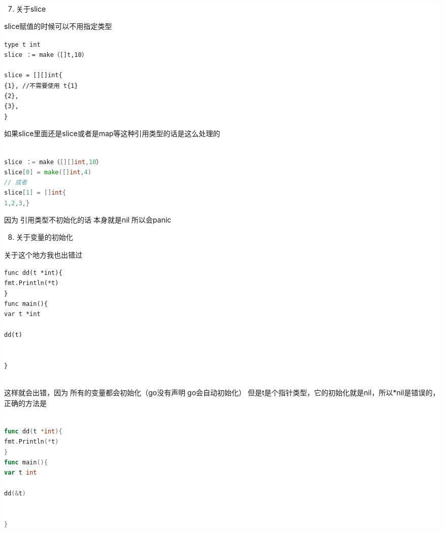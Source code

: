 7. 关于slice

slice赋值的时候可以不用指定类型

```
type t int
slice ：= make（[]t,10）

slice = [][]int{
{1}, //不需要使用 t{1}
{2},
{3},
}

```

如果slice里面还是slice或者是map等这种引用类型的话是这么处理的

```go

slice ：= make（[][]int,10）
slice[0] = make([]int,4)
// 或者
slice[1] = []int{
1,2,3,}

```
因为 引用类型不初始化的话 本身就是nil 所以会panic


8. 关于变量的初始化

关于这个地方我也出错过

```
func dd(t *int){
fmt.Println(*t)
}
func main(){
var t *int

dd(t)


}


```
这样就会出错，因为 所有的变量都会初始化（go没有声明 go会自动初始化）
但是t是个指针类型，它的初始化就是nil，所以*nil是错误的，正确的方法是


```go

func dd(t *int){
fmt.Println(*t)
}
func main(){
var t int

dd(&t)


}
```
